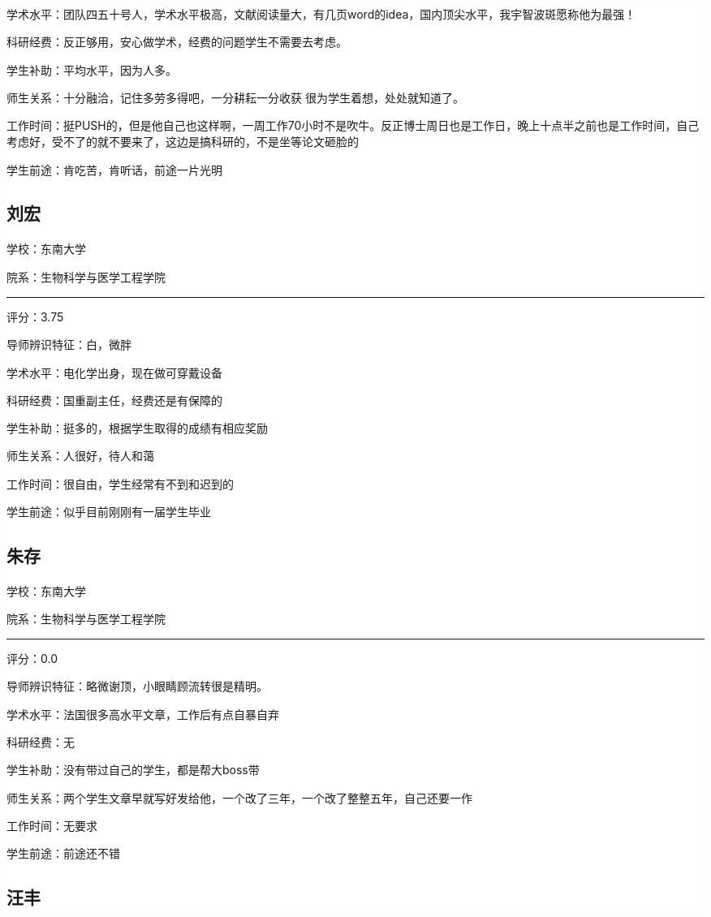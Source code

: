 学术水平：团队四五十号人，学术水平极高，文献阅读量大，有几页word的idea，国内顶尖水平，我宇智波斑愿称他为最强！

科研经费：反正够用，安心做学术，经费的问题学生不需要去考虑。

学生补助：平均水平，因为人多。

师生关系：十分融洽，记住多劳多得吧，一分耕耘一分收获
很为学生着想，处处就知道了。

工作时间：挺PUSH的，但是他自己也这样啊，一周工作70小时不是吹牛。反正博士周日也是工作日，晚上十点半之前也是工作时间，自己考虑好，受不了的就不要来了，这边是搞科研的，不是坐等论文砸脸的

学生前途：肯吃苦，肯听话，前途一片光明

## 刘宏

学校：东南大学

院系：生物科学与医学工程学院

* * *

评分：3.75

导师辨识特征：白，微胖

学术水平：电化学出身，现在做可穿戴设备

科研经费：国重副主任，经费还是有保障的

学生补助：挺多的，根据学生取得的成绩有相应奖励

师生关系：人很好，待人和蔼

工作时间：很自由，学生经常有不到和迟到的

学生前途：似乎目前刚刚有一届学生毕业

## 朱存

学校：东南大学

院系：生物科学与医学工程学院

* * *

评分：0.0

导师辨识特征：略微谢顶，小眼睛顾流转很是精明。

学术水平：法国很多高水平文章，工作后有点自暴自弃

科研经费：无

学生补助：没有带过自己的学生，都是帮大boss带

师生关系：两个学生文章早就写好发给他，一个改了三年，一个改了整整五年，自己还要一作

工作时间：无要求

学生前途：前途还不错

## 汪丰
